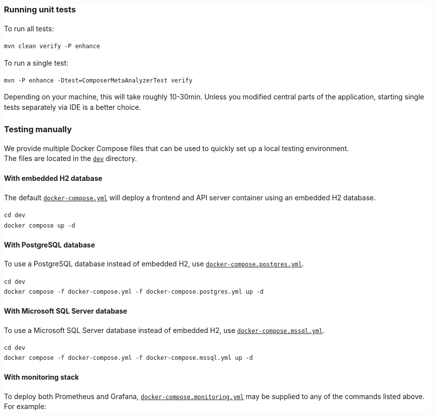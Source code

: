 ### Running unit tests

To run all tests:

```shell
mvn clean verify -P enhance
```

To run a single test:

```shell
mvn -P enhance -Dtest=ComposerMetaAnalyzerTest verify
```

Depending on your machine, this will take roughly 10-30min. Unless you modified central parts of the application,
starting single tests separately via IDE is a better choice. 

### Testing manually

We provide multiple Docker Compose files that can be used to quickly set up a local testing environment.  
The files are located in the [`dev`](dev/) directory.

#### With embedded H2 database

The default [`docker-compose.yml`](dev/docker-compose.yml) will deploy a frontend and API server container using an 
embedded H2 database.

```shell
cd dev
docker compose up -d
```

#### With PostgreSQL database

To use a PostgreSQL database instead of embedded H2, use [`docker-compose.postgres.yml`](dev/docker-compose.postgres.yml).

```shell
cd dev
docker compose -f docker-compose.yml -f docker-compose.postgres.yml up -d
```

#### With Microsoft SQL Server database

To use a Microsoft SQL Server database instead of embedded H2, use [`docker-compose.mssql.yml`](dev/docker-compose.mssql.yml).

```shell
cd dev
docker compose -f docker-compose.yml -f docker-compose.mssql.yml up -d
```

#### With monitoring stack

To deploy both Prometheus and Grafana, [`docker-compose.monitoring.yml`](dev/docker-compose.monitoring.yml) may be supplied to any
of the commands listed above. For example:
